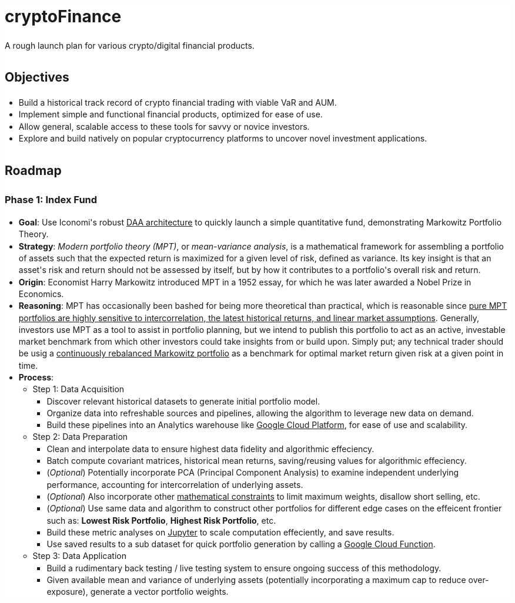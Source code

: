 # cryptoFinance

A rough launch plan for various crypto/digital financial products.

## Objectives
* Build a historical track record of crypto financial trading with viable VaR
  and AUM.
* Implement simple and functional financial products, optimized for ease of
  use.
* Allow general, scalable access to these tools for savvy or novice
  investors.
* Explore and build natively on popular cryptocurrency platforms to uncover
  novel investment applications.

## Roadmap

### Phase 1: Index Fund 
* **Goal**: Use Iconomi's robust [DAA architecture](https://www.iconomi.net/arrays) to quickly launch a simple quantitative fund, demonstrating Markowitz Portfolio Theory.
* **Strategy**: *Modern portfolio theory (MPT)*, or *mean-variance analysis*, is a mathematical framework for assembling a portfolio of assets such that the expected return is maximized for a given level of risk, defined as variance. Its key insight is that an asset's risk and return should not be assessed by itself, but by how it contributes to a portfolio's overall risk and return.  
* **Origin**: Economist Harry Markowitz introduced MPT in a 1952 essay, for which he was later awarded a Nobel Prize in Economics.
* **Reasoning**: MPT has occasionally been bashed for being more theoretical than practical, which is reasonable since [pure MPT portfolios are highly sensitive to intercorrelation, the latest historical returns, and linear market assumptions](https://www.quora.com/Why-is-modern-portfolio-theory-wrong/answer/Gaurav-Chakravorty?srid=hGdJD). Generally, investors use MPT as a tool to assist in portfolio planning, but we intend to publish this portfolio to act as an active, investable market benchmark from which other investors could take insights from or build upon. Simply put; any technical trader should be usig a [continuously rebalanced Markowitz portfolio](http://www.math.ust.hk/~makchen/MAFS5140/Chap4.pdf) as a benchmark for optimal market return given risk at a given point in time.
* **Process**: 
    * Step 1: Data Acquisition
        * Discover relevant historical datasets to generate initial portfolio model.
        * Organize data into refreshable sources and pipelines, allowing the algorithm to leverage new data on demand.
        * Build these pipelines into an Analytics warehouse like [Google Cloud Platform](https://cloud.google.com/bigquery/), for ease of use and scalability.
    * Step 2: Data Preparation
        * Clean and interpolate data to ensure highest data fidelity and algorithmic effeciency. 
        * Batch compute covariant matrices, historical mean returns, saving/reusing values for algorithmic effeciency. 
        * (*Optional*) Potentially incorporate PCA (Principal Component Analysis) to examine independent underlying performance, accounting for intercorrelation of underlying assets.
        * (*Optional*) Also incorporate other [mathematical constraints](http://www.math.ust.hk/~makchen/MAFS5140/Chap4.pdf) to limit maximum weights, disallow short selling, etc.
        * (*Optional*) Use same data and algorithm to construct other portfolios for different edge cases on the effeicent frontier such as: **Lowest Risk Portfolio**, **Highest Risk Portfolio**,  etc.
        * Build these metric analyses on [Jupyter](https://cloud.google.com/datalab/) to scale computation effeciently, and save results.
        * Use saved results to a sub dataset for quick portfolio generation by calling a [Google Cloud Function](https://cloud.google.com/functions/).
    * Step 3: Data Application
        * Build a rudimentary back testing / live testing system to ensure ongoing success of this methodology. 
        * Given available mean and variance of underlying assets (potentially incorporating a maximum cap to reduce over-exposure), generate a vector portfolio weights.
